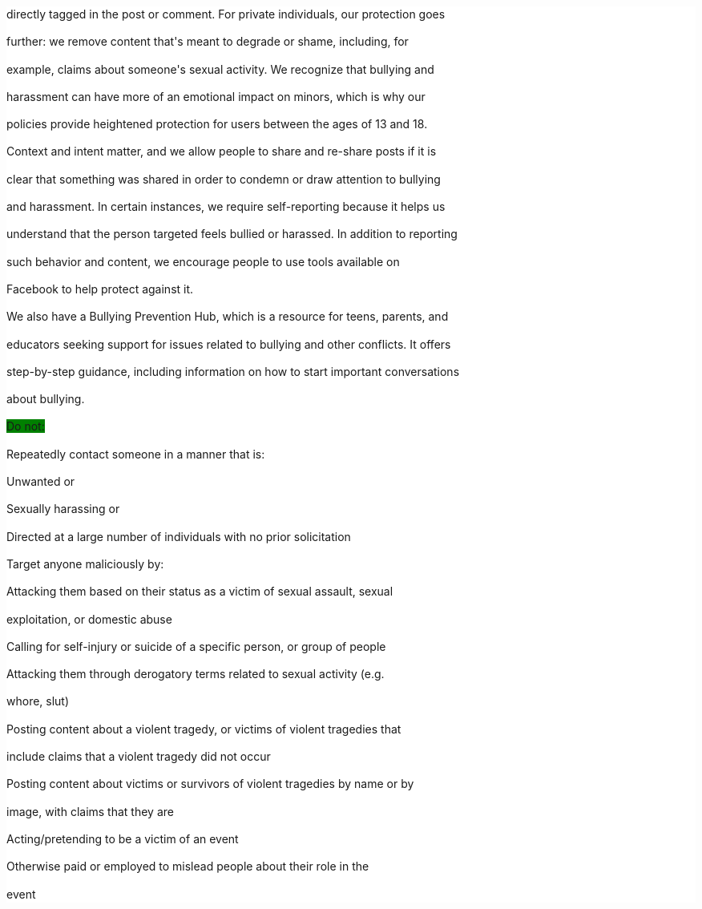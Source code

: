 directly tagged in the post or comment. For private individuals, our protection goes 

further: we remove content that's meant to degrade or shame, including, for 

example, claims about someone's sexual activity. We recognize that bullying and 

harassment can have more of an emotional impact on minors, which is why our 

policies provide heightened protection for users between the ages of 13 and 18. 

Context and intent matter, and we allow people to share and re-share posts if it is 

clear that something was shared in order to condemn or draw attention to bullying 

and harassment. In certain instances, we require self-reporting because it helps us 

understand that the person targeted feels bullied or harassed. In addition to reporting 

such behavior and content, we encourage people to use tools available on 

Facebook to help protect against it. 

We also have a Bullying Prevention Hub, which is a resource for teens, parents, and 

educators seeking support for issues related to bullying and other conflicts. It offers 

step-by-step guidance, including information on how to start important conversations 

about bullying. 

<span style="background-color: green;">Do not: 

</span>Repeatedly contact someone in a manner that is: 

Unwanted or 

Sexually harassing or 

Directed at a large number of individuals with no prior solicitation 

Target anyone maliciously by: 

Attacking them based on their status as a victim of sexual assault, sexual 

exploitation, or domestic abuse 

Calling for self-injury or suicide of a specific person, or group of people 

Attacking them through derogatory terms related to sexual activity (e.g. 

whore, slut) 

Posting content about a violent tragedy, or victims of violent tragedies that 

include claims that a violent tragedy did not occur 

Posting content about victims or survivors of violent tragedies by name or by 

image, with claims that they are 

Acting/pretending to be a victim of an event 

Otherwise paid or employed to mislead people about their role in the 

event 
